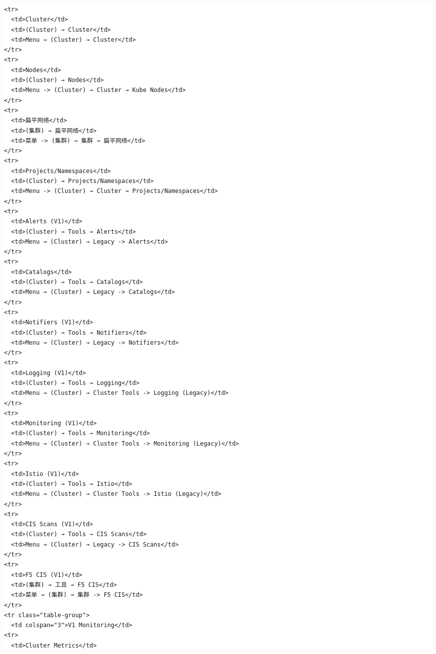     <tr>
      <td>Cluster</td>
      <td>(Cluster) → Cluster</td>
      <td>Menu → (Cluster) → Cluster</td>
    </tr>
    <tr>
      <td>Nodes</td>
      <td>(Cluster) → Nodes</td>
      <td>Menu -> (Cluster) → Cluster → Kube Nodes</td>
    </tr>
    <tr>
      <td>扁平网络</td>
      <td>(集群) → 扁平网络</td>
      <td>菜单 -> (集群) → 集群 → 扁平网络</td>
    </tr>
    <tr>
      <td>Projects/Namespaces</td>
      <td>(Cluster) → Projects/Namespaces</td>
      <td>Menu -> (Cluster) → Cluster → Projects/Namespaces</td>
    </tr>
    <tr>
      <td>Alerts (V1)</td>
      <td>(Cluster) → Tools → Alerts</td>
      <td>Menu → (Cluster) → Legacy -> Alerts</td>
    </tr>
    <tr>
      <td>Catalogs</td>
      <td>(Cluster) → Tools → Catalogs</td>
      <td>Menu → (Cluster) → Legacy -> Catalogs</td>
    </tr>
    <tr>
      <td>Notifiers (V1)</td>
      <td>(Cluster) → Tools → Notifiers</td>
      <td>Menu → (Cluster) → Legacy -> Notifiers</td>
    </tr>
    <tr>
      <td>Logging (V1)</td>
      <td>(Cluster) → Tools → Logging</td>
      <td>Menu → (Cluster) → Cluster Tools -> Logging (Legacy)</td>
    </tr>
    <tr>
      <td>Monitoring (V1)</td>
      <td>(Cluster) → Tools → Monitoring</td>
      <td>Menu → (Cluster) → Cluster Tools -> Monitoring (Legacy)</td>
    </tr>
    <tr>
      <td>Istio (V1)</td>
      <td>(Cluster) → Tools → Istio</td>
      <td>Menu → (Cluster) → Cluster Tools -> Istio (Legacy)</td>
    </tr>
    <tr>
      <td>CIS Scans (V1)</td>
      <td>(Cluster) → Tools → CIS Scans</td>
      <td>Menu → (Cluster) → Legacy -> CIS Scans</td>
    </tr>
    <tr>
      <td>F5 CIS (V1)</td>
      <td>(集群) → 工具 → F5 CIS</td>
      <td>菜单 → (集群) → 集群 -> F5 CIS</td>
    </tr>
    <tr class="table-group">
      <td colspan="3">V1 Monitoring</td>
    <tr>
      <td>Cluster Metrics</td>